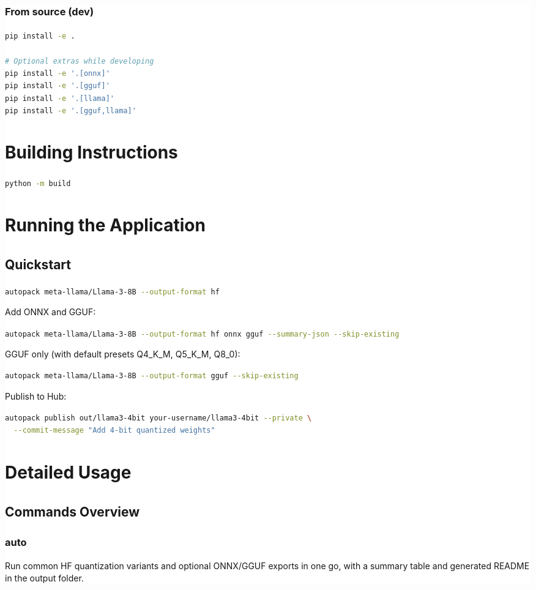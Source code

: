 ### From source (dev)

```bash
pip install -e .

# Optional extras while developing
pip install -e '.[onnx]'
pip install -e '.[gguf]'
pip install -e '.[llama]'
pip install -e '.[gguf,llama]'
```

# Building Instructions

```bash
python -m build
```

# Running the Application

## Quickstart

```bash
autopack meta-llama/Llama-3-8B --output-format hf
```

Add ONNX and GGUF:
```bash
autopack meta-llama/Llama-3-8B --output-format hf onnx gguf --summary-json --skip-existing
```

GGUF only (with default presets Q4_K_M, Q5_K_M, Q8_0):
```bash
autopack meta-llama/Llama-3-8B --output-format gguf --skip-existing
```

Publish to Hub:
```bash
autopack publish out/llama3-4bit your-username/llama3-4bit --private \
  --commit-message "Add 4-bit quantized weights"
```

# Detailed Usage

## Commands Overview

### auto

Run common HF quantization variants and optional ONNX/GGUF exports in one go, with a summary table and generated README in the output folder.

